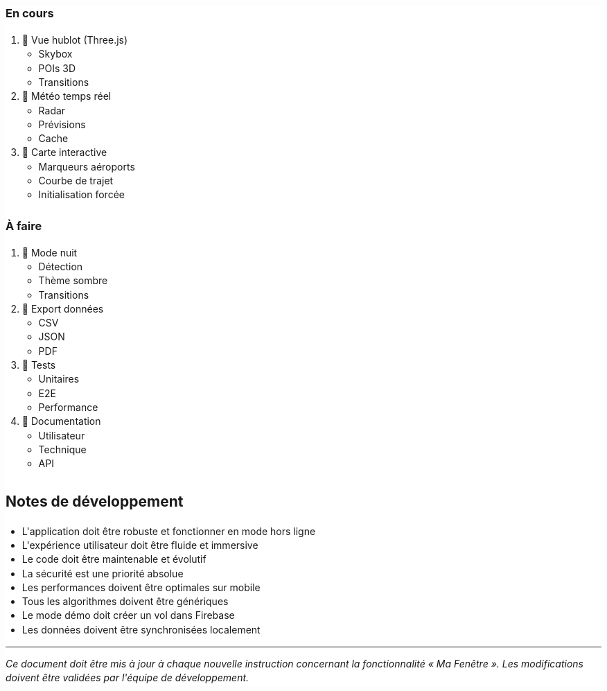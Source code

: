 ### En cours
1. 🔄 Vue hublot (Three.js)
   - Skybox
   - POIs 3D
   - Transitions
2. 🔄 Météo temps réel
   - Radar
   - Prévisions
   - Cache
3. 🔄 Carte interactive
   - Marqueurs aéroports
   - Courbe de trajet
   - Initialisation forcée

### À faire
1. 📝 Mode nuit
   - Détection
   - Thème sombre
   - Transitions
2. 📝 Export données
   - CSV
   - JSON
   - PDF
3. 📝 Tests
   - Unitaires
   - E2E
   - Performance
4. 📝 Documentation
   - Utilisateur
   - Technique
   - API

## Notes de développement
- L'application doit être robuste et fonctionner en mode hors ligne
- L'expérience utilisateur doit être fluide et immersive
- Le code doit être maintenable et évolutif
- La sécurité est une priorité absolue
- Les performances doivent être optimales sur mobile
- Tous les algorithmes doivent être génériques
- Le mode démo doit créer un vol dans Firebase
- Les données doivent être synchronisées localement

---
*Ce document doit être mis à jour à chaque nouvelle instruction concernant la fonctionnalité « Ma Fenêtre ». Les modifications doivent être validées par l'équipe de développement.* 